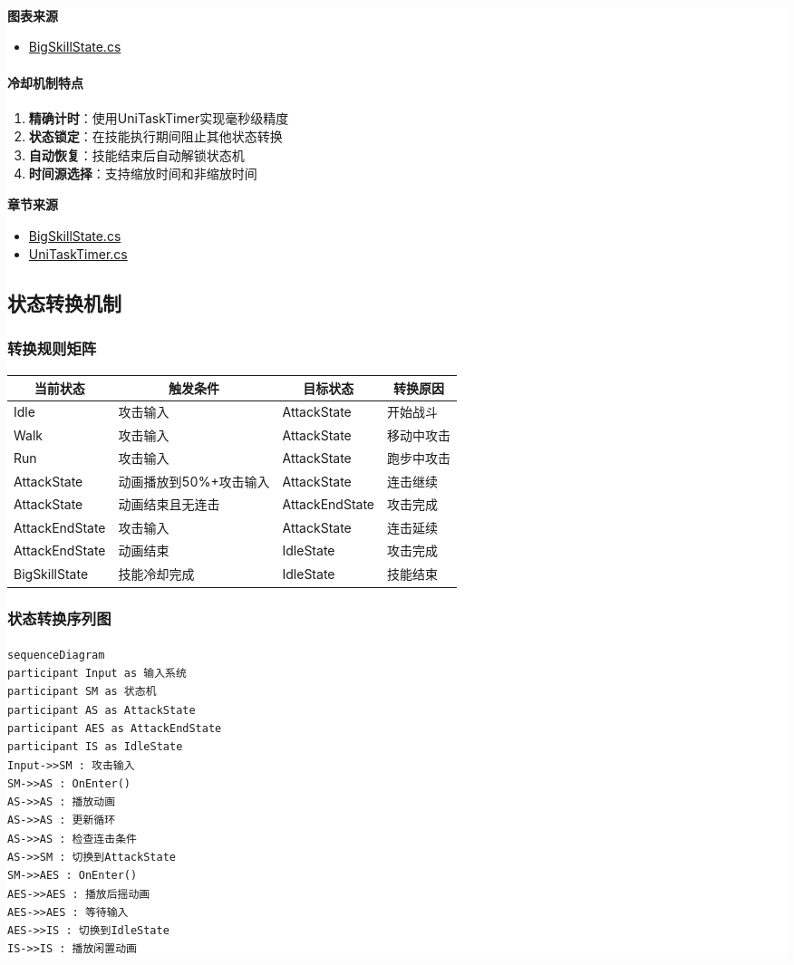 **图表来源**
- [BigSkillState.cs](file://Assets/Scripts/Controller/FSM/CharacterState/BigSkillState.cs#L3-L15)

#### 冷却机制特点

1. **精确计时**：使用UniTaskTimer实现毫秒级精度
2. **状态锁定**：在技能执行期间阻止其他状态转换
3. **自动恢复**：技能结束后自动解锁状态机
4. **时间源选择**：支持缩放时间和非缩放时间

**章节来源**
- [BigSkillState.cs](file://Assets/Scripts/Controller/FSM/CharacterState/BigSkillState.cs#L1-L22)
- [UniTaskTimer.cs](file://Assets/Scripts/Tool/UniTaskTimer.cs#L1-L188)

## 状态转换机制

### 转换规则矩阵

| 当前状态 | 触发条件 | 目标状态 | 转换原因 |
|----------|----------|----------|----------|
| Idle | 攻击输入 | AttackState | 开始战斗 |
| Walk | 攻击输入 | AttackState | 移动中攻击 |
| Run | 攻击输入 | AttackState | 跑步中攻击 |
| AttackState | 动画播放到50%+攻击输入 | AttackState | 连击继续 |
| AttackState | 动画结束且无连击 | AttackEndState | 攻击完成 |
| AttackEndState | 攻击输入 | AttackState | 连击延续 |
| AttackEndState | 动画结束 | IdleState | 攻击完成 |
| BigSkillState | 技能冷却完成 | IdleState | 技能结束 |

### 状态转换序列图

```mermaid
sequenceDiagram
participant Input as 输入系统
participant SM as 状态机
participant AS as AttackState
participant AES as AttackEndState
participant IS as IdleState
Input->>SM : 攻击输入
SM->>AS : OnEnter()
AS->>AS : 播放动画
AS->>AS : 更新循环
AS->>AS : 检查连击条件
AS->>SM : 切换到AttackState
SM->>AES : OnEnter()
AES->>AES : 播放后摇动画
AES->>AES : 等待输入
AES->>IS : 切换到IdleState
IS->>IS : 播放闲置动画
```
